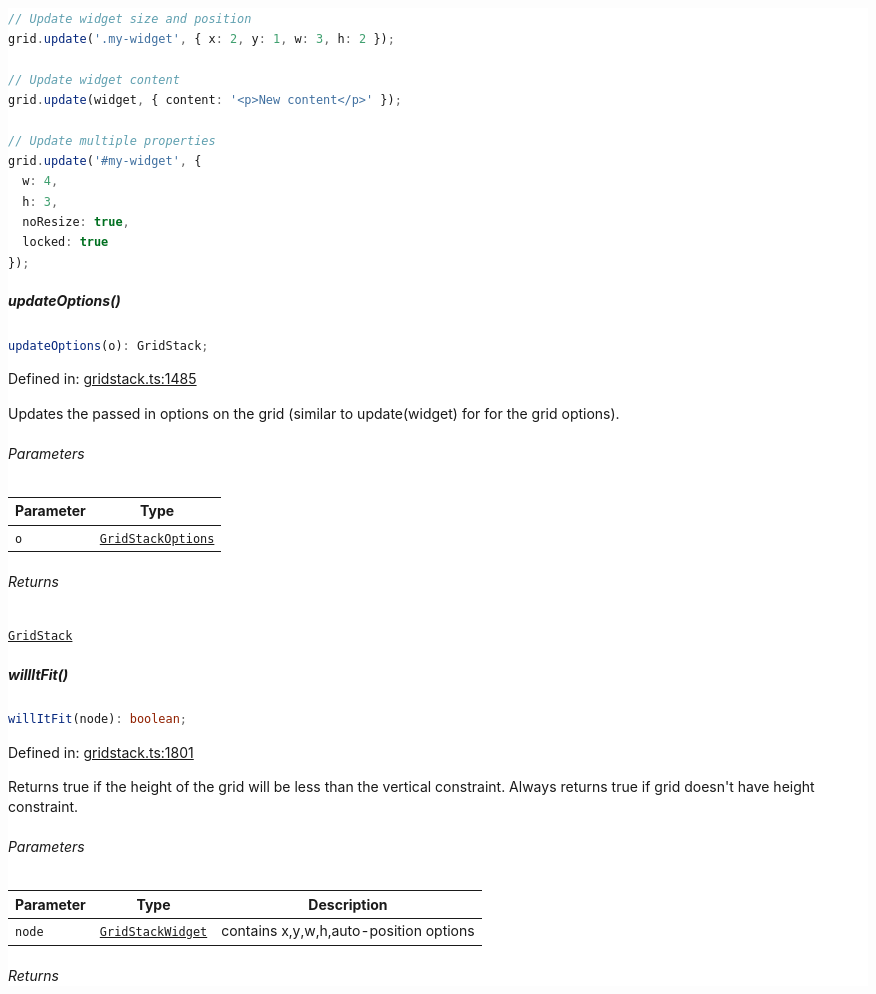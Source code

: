 ```ts
// Update widget size and position
grid.update('.my-widget', { x: 2, y: 1, w: 3, h: 2 });

// Update widget content
grid.update(widget, { content: '<p>New content</p>' });

// Update multiple properties
grid.update('#my-widget', {
  w: 4,
  h: 3,
  noResize: true,
  locked: true
});
```

##### updateOptions()

```ts
updateOptions(o): GridStack;
```

Defined in: [gridstack.ts:1485](https://github.com/adumesny/gridstack.js/blob/master/src/gridstack.ts#L1485)

Updates the passed in options on the grid (similar to update(widget) for for the grid options).

###### Parameters

| Parameter | Type |
| ------ | ------ |
| `o` | [`GridStackOptions`](#gridstackoptions) |

###### Returns

[`GridStack`](#gridstack-1)

##### willItFit()

```ts
willItFit(node): boolean;
```

Defined in: [gridstack.ts:1801](https://github.com/adumesny/gridstack.js/blob/master/src/gridstack.ts#L1801)

Returns true if the height of the grid will be less than the vertical
constraint. Always returns true if grid doesn't have height constraint.

###### Parameters

| Parameter | Type | Description |
| ------ | ------ | ------ |
| `node` | [`GridStackWidget`](#gridstackwidget) | contains x,y,w,h,auto-position options |

###### Returns
